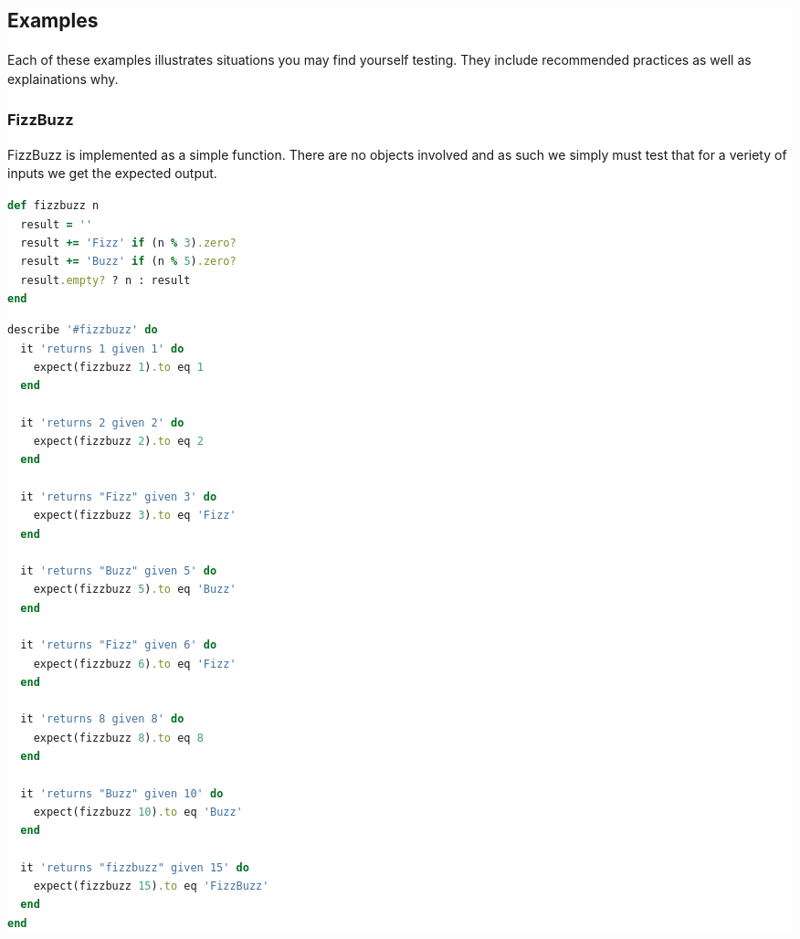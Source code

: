 ## Examples

Each of these examples illustrates situations you may find yourself testing. They include recommended practices as well as explainations why.

### FizzBuzz

FizzBuzz is implemented as a simple function. There are no objects involved and as such we simply must test that for a veriety of inputs we get the expected output.

```ruby
def fizzbuzz n
  result = ''
  result += 'Fizz' if (n % 3).zero?
  result += 'Buzz' if (n % 5).zero?
  result.empty? ? n : result
end
```

```ruby
describe '#fizzbuzz' do
  it 'returns 1 given 1' do
    expect(fizzbuzz 1).to eq 1
  end

  it 'returns 2 given 2' do
    expect(fizzbuzz 2).to eq 2
  end

  it 'returns "Fizz" given 3' do
    expect(fizzbuzz 3).to eq 'Fizz'
  end

  it 'returns "Buzz" given 5' do
    expect(fizzbuzz 5).to eq 'Buzz'
  end

  it 'returns "Fizz" given 6' do
    expect(fizzbuzz 6).to eq 'Fizz'
  end

  it 'returns 8 given 8' do
    expect(fizzbuzz 8).to eq 8
  end

  it 'returns "Buzz" given 10' do
    expect(fizzbuzz 10).to eq 'Buzz'
  end

  it 'returns "fizzbuzz" given 15' do
    expect(fizzbuzz 15).to eq 'FizzBuzz'
  end
end
```
